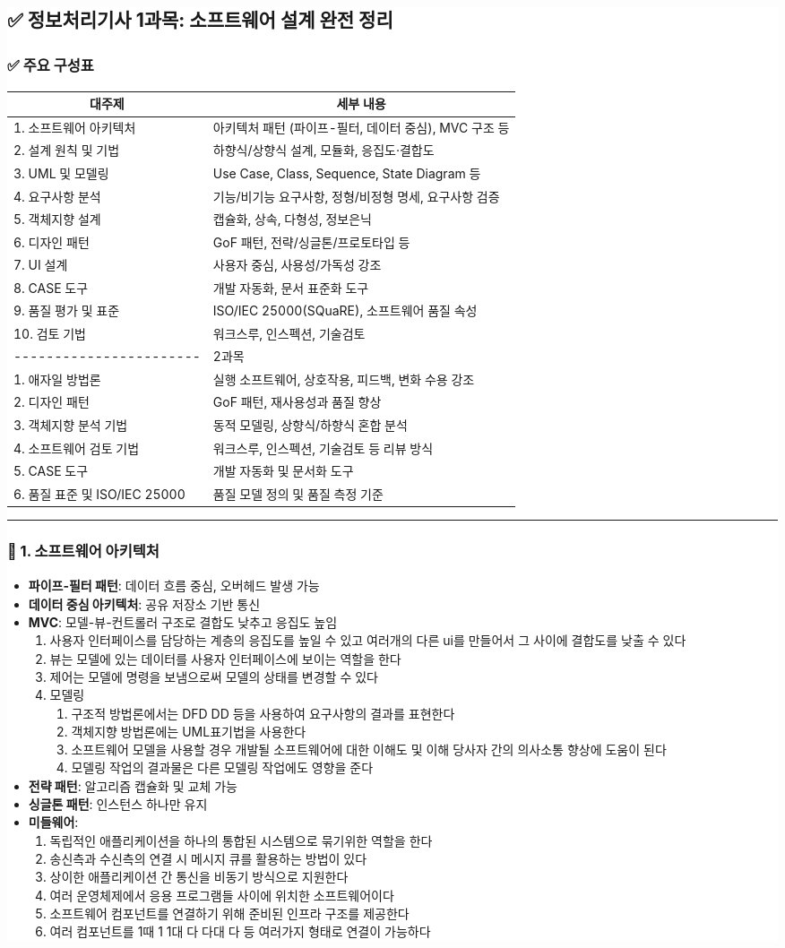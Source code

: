 ## ✅ 정보처리기사 1과목: 소프트웨어 설계 완전 정리

### ✅ 주요 구성표

| 대주제                     | 세부 내용                                      |
|-------------------------| ------------------------------------------ |
| 1. 소프트웨어 아키텍처           | 아키텍처 패턴 (파이프-필터, 데이터 중심), MVC 구조 등         |
| 2. 설계 원칙 및 기법           | 하향식/상향식 설계, 모듈화, 응집도·결합도                   |
| 3. UML 및 모델링            | Use Case, Class, Sequence, State Diagram 등 |
| 4. 요구사항 분석              | 기능/비기능 요구사항, 정형/비정형 명세, 요구사항 검증            |
| 5. 객체지향 설계              | 캡슐화, 상속, 다형성, 정보은닉                         |
| 6. 디자인 패턴               | GoF 패턴, 전략/싱글톤/프로토타입 등                     |
| 7. UI 설계                | 사용자 중심, 사용성/가독성 강조                         |
| 8. CASE 도구              | 개발 자동화, 문서 표준화 도구                          |
| 9. 품질 평가 및 표준           | ISO/IEC 25000(SQuaRE), 소프트웨어 품질 속성         |
| 10. 검토 기법               | 워크스루, 인스펙션, 기술검토                           |
| ----------------------- |2과목
| 1. 애자일 방법론              | 실행 소프트웨어, 상호작용, 피드백, 변화 수용 강조 |
| 2. 디자인 패턴               | GoF 패턴, 재사용성과 품질 향상           |
| 3. 객체지향 분석 기법           | 동적 모델링, 상향식/하향식 혼합 분석         |
| 4. 소프트웨어 검토 기법          | 워크스루, 인스펙션, 기술검토 등 리뷰 방식      |
| 5. CASE 도구              | 개발 자동화 및 문서화 도구               |
| 6. 품질 표준 및 ISO/IEC 25000 | 품질 모델 정의 및 품질 측정 기준           |

---

### 🔷 1. 소프트웨어 아키텍처

* **파이프-필터 패턴**: 데이터 흐름 중심, 오버헤드 발생 가능
* **데이터 중심 아키텍처**: 공유 저장소 기반 통신
* **MVC**: 모델-뷰-컨트롤러 구조로 결합도 낮추고 응집도 높임
  1. 사용자 인터페이스를 담당하는 계층의 응집도를 높일 수 있고 여러개의 다른 ui를 만들어서 그 사이에 결합도를 낮출 수 있다
  2. 뷰는 모델에 있는 데이터를 사용자 인터페이스에 보이는 역할을 한다
  3. 제어는 모델에 명령을 보냄으로써 모델의 상태를 변경할 수 있다
  4. 모델링
     1. 구조적 방법론에서는 DFD DD 등을 사용하여 요구사항의 결과를 표현한다
     2. 객체지향 방법론에는 UML표기법을 사용한다
     3. 소프트웨어 모델을 사용할 경우 개발될 소프트웨어에 대한 이해도 및 이해 당사자 간의 의사소통 향상에 도움이 된다
     4. 모델링 작업의 결과물은 다른 모델링 작업에도 영향을 준다
* **전략 패턴**: 알고리즘 캡슐화 및 교체 가능
* **싱글톤 패턴**: 인스턴스 하나만 유지
* **미들웨어**: 
  1. 독립적인 애플리케이션을 하나의 통합된 시스템으로 묶기위한 역할을 한다
  2. 송신측과 수신측의 연결 시 메시지 큐를 활용하는 방법이 있다
  3. 상이한 애플리케이션 간 통신을 비동기 방식으로 지원한다
  4. 여러 운영체제에서 응용 프로그램들 사이에 위치한 소프트웨어이다
  5. 소프트웨어 컴포넌트를 연결하기 위해 준비된 인프라 구조를 제공한다
  6. 여러 컴포넌트를 1때 1 1대 다 다대 다 등 여러가지 형태로 연결이 가능하다
  
